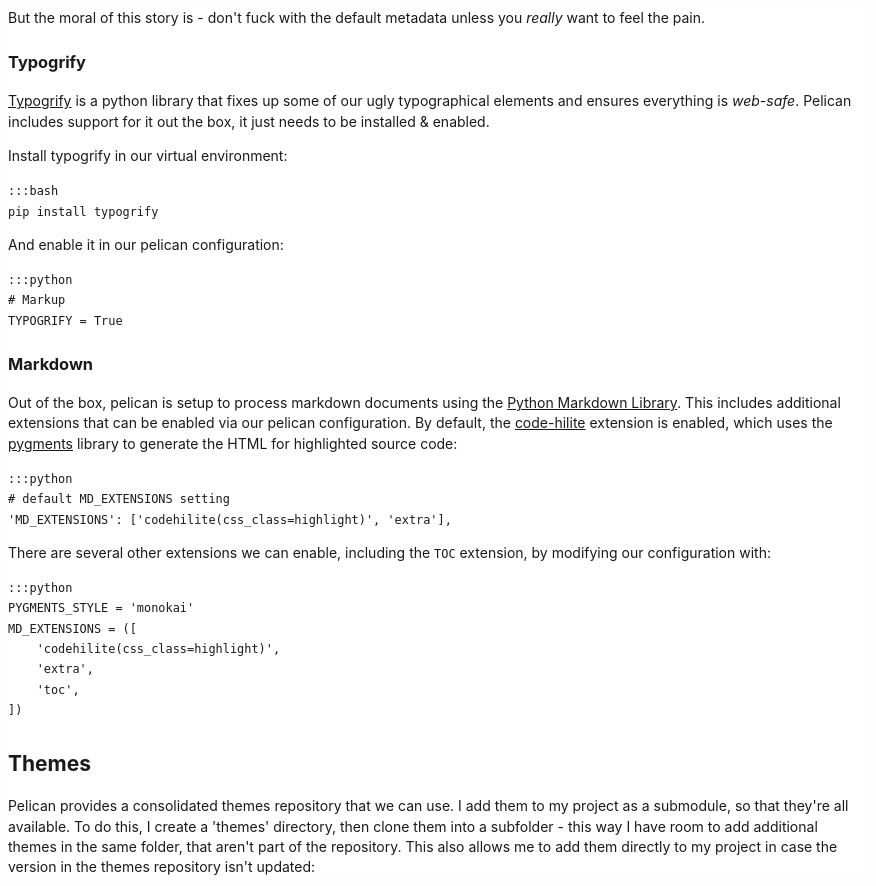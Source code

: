 But the moral of this story is - don't fuck with the default metadata unless you *really* want to feel the pain.

[issue-1620]: https://github.com/getpelican/pelican/issues/1620


### Typogrify
[Typogrify][] is a python library that fixes up some of our ugly typographical elements and ensures everything is
*web-safe*. Pelican includes support for it out the box, it just needs to be installed & enabled.

Install typogrify in our virtual environment:

    :::bash
    pip install typogrify 

And enable it in our pelican configuration:

    :::python
    # Markup
    TYPOGRIFY = True

[typogrify]: https://code.google.com/p/typogrify/


### Markdown
Out of the box, pelican is setup to process markdown documents using the [Python Markdown Library][]. This includes
additional extensions that can be enabled via our pelican configuration. By default, the [code-hilite][] extension is
enabled, which uses the [pygments][] library to generate the HTML for highlighted source code:

    :::python
    # default MD_EXTENSIONS setting
    'MD_EXTENSIONS': ['codehilite(css_class=highlight)', 'extra'],

There are several other extensions we can enable, including the `TOC` extension, by modifying our configuration with:

    :::python
    PYGMENTS_STYLE = 'monokai'
    MD_EXTENSIONS = ([
        'codehilite(css_class=highlight)',
        'extra',
        'toc',
    ])


[Python Markdown Library]: https://pythonhosted.org/Markdown/
[code-hilite]: https://pythonhosted.org/Markdown/extensions/code_hilite.html
[pygments]: http://pygments.org/


## Themes
Pelican provides a consolidated themes repository that we can use. I add them to my project as a submodule, so that
they're all available. To do this, I create a 'themes' directory, then clone them into a subfolder - this way I have
room to add additional themes in the same folder, that aren't part of the repository. This also allows me to add them
directly to my project in case the version in the themes repository isn't updated:


[pelican]:  https://github.com/getpelican/pelican
[ansible]:  https://github.com/ansible/ansible
[fabric]:   https://github.com/fabric/fabric
[markdown]:  http://daringfireball.net/projects/markdown/syntax
[virtualenv]:           https://github.com/pypa/virtualenv
[virtualenvwrapper]:    https://bitbucket.org/dhellmann/virtualenvwrapper
[gitignore.io]: https://www.gitignore.io/docs
[Github Pages]:     https://pages.github.com/
[Github User Page]: https://help.github.com/articles/user-organization-and-project-pages/
[ghp-import]:       https://github.com/davisp/ghp-import
[custom-domain]:    https://help.github.com/articles/setting-up-a-custom-domain-with-github-pages
[pelican-plugins]: https://github.com/getpelican/pelican-plugins
[pelican-plugins-docs]: http://docs.getpelican.com/en/latest/plugins.html
[pelican-md-metayaml]: https://github.com/joachimneu/pelican-md-metayaml
[md-metayaml-issue]: https://github.com/joachimneu/pelican-md-metayaml/issues/6
[pelican-sitemap]: https://github.com/getpelican/pelican-plugins/tree/master/sitemap
[gravatar]: https://github.com/getpelican/pelican-plugins/tree/master/gravatar
[fabfile.py]:           http://git.io/p6oi
[python-livereload]:    https://github.com/lepture/python-livereload
[gntp]:                 https://github.com/kfdm/gntp/ 
[ghp-import]:           https://github.com/davisp/ghp-import